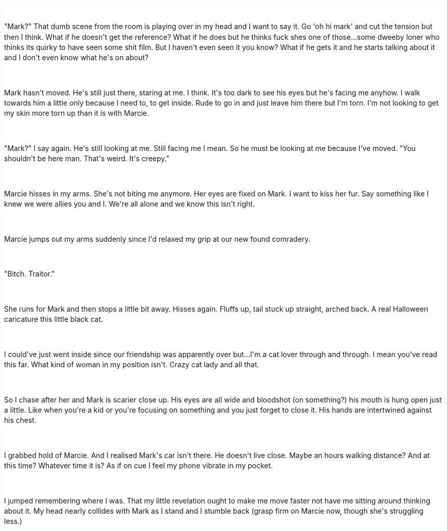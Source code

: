 &#x200B;

"Mark?" That dumb scene from the room is playing over in my head and I want to say it. Go 'oh hi mark' and cut the tension but then I think. What if he doesn't get the reference? What if he does but he thinks fuck shes one of those...some dweeby loner who thinks its quirky to have seen some shit film. But I haven't even seen it you know? What if he gets it and he starts talking about it and I don't even know what he's on about?

&#x200B;

Mark hasn't moved. He's still just there, staring at me. I think. It's too dark to see his eyes but he's facing me anyhow. I walk towards him a little only because I need to, to get inside. Rude to go in and just leave him there but I'm torn. I'm not looking to get my skin more torn up than it is with Marcie.

&#x200B;

"Mark?" I say again. He's still looking at me. Still facing me I mean. So he must be looking at me because I've moved. "You shouldn't be here man. That's weird. It's creepy."

&#x200B;

Marcie hisses in my arms. She's not biting me anymore. Her eyes are fixed on Mark. I want to kiss her fur. Say something like I knew we were allies you and I. We're all alone and we know this isn't right.

&#x200B;

Marcie jumps out my arms suddenly since I'd relaxed my grip at our new found comradery.

&#x200B;

"Bitch. Traitor."

&#x200B;

She runs for Mark and then stops a little bit away. Hisses again. Fluffs up, tail stuck up straight, arched back. A real Halloween caricature this little black cat.

&#x200B;

I could've just went inside since our friendship was apparently over but...I'm a cat lover through and through. I mean you've read this far. What kind of woman in my position isn't. Crazy cat lady and all that.

&#x200B;

So I chase after her and Mark is scarier close up. His eyes are all wide and bloodshot (on something?) his mouth is hung open just a little. Like when you're a kid or you're focusing on something and you just forget to close it. His hands are intertwined against his chest.

&#x200B;

I grabbed hold of Marcie. And I realised Mark's car isn't there. He doesn't live close. Maybe an hours walking distance? And at this time? Whatever time it is? As if on cue I feel my phone vibrate in my pocket.

&#x200B;

I jumped remembering where I was. That my little revelation ought to make me move faster not have me sitting around thinking about it. My head nearly collides with Mark as I stand and I stumble back (grasp firm on Marcie now, though she's struggling less.)
